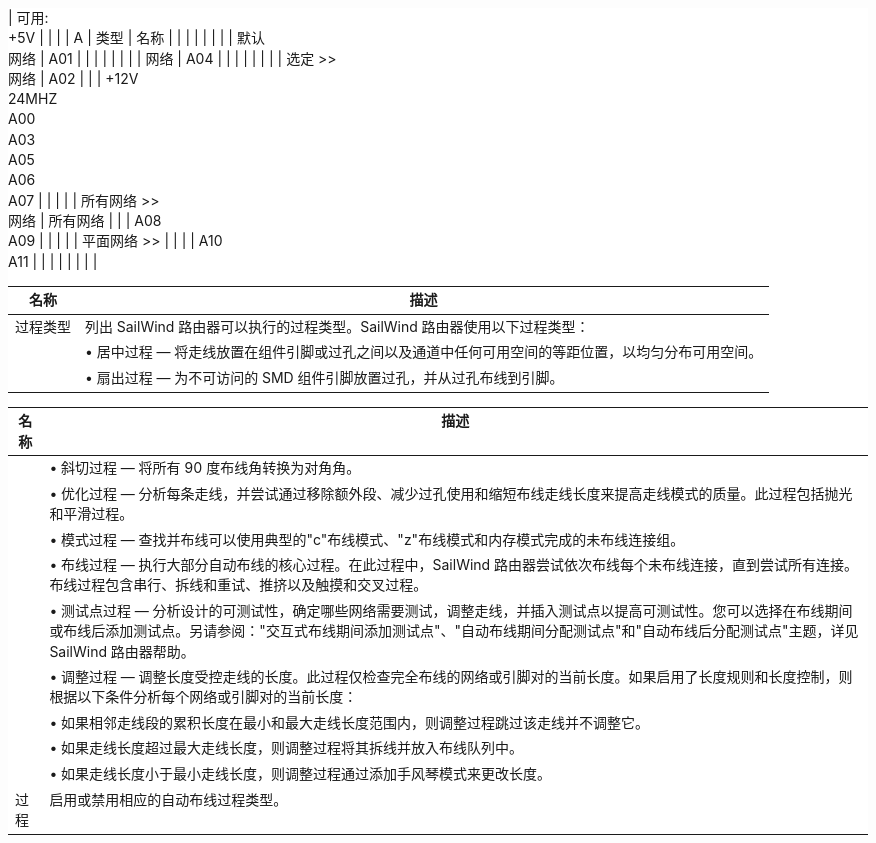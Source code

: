 | 可用:<br>+5V                                |                  |      |       | A         | 类型                 | 名称     |      | 
|                                                  |                  |      |       |           | 默认<br>网络       | A01      |      | 
|                                                  |                  |      |       |           | 网络                  | A04      |      | 
|                                                  |                  |      |       |           | 选定 >><br>网络   | A02      |      | 
| +12V<br>24MHZ<br>A00<br>A03<br>A05<br>A06<br>A07 |                  |      |       |           | 所有网络 >><br>网络   | 所有网络 |      | 
| A08<br>A09                                       |                  |      |       |           | 平面网络 >>        |          |      | 
| A10<br>A11                                       |                  |      |       |           |                      |          |      | 

| 名称      | 描述                                                                                                                                         |
|-----------|-----------------------------------------------------------------------------------------------------------------------------------------------------|
| 过程类型 | 列出 SailWind 路由器可以执行的过程类型。SailWind 路由器使用以下过程类型：                                          |
|           | • 居中过程 — 将走线放置在组件引脚或过孔之间以及通道中任何可用空间的等距位置，以均匀分布可用空间。 |
|           | • 扇出过程 — 为不可访问的 SMD 组件引脚放置过孔，并从过孔布线到引脚。                                           |

| 名称      | 描述                                                                                                                                                                                                                                                                                                                                                                                                                                                                       |
|-----------|-----------------------------------------------------------------------------------------------------------------------------------------------------------------------------------------------------------------------------------------------------------------------------------------------------------------------------------------------------------------------------------------------------------------------------------------------------------------------------------|
|           | • 斜切过程 — 将所有 90 度布线角转换为对角角。                                                                                                                                                                                                                                                                                                                                                                                                      |
|           | • 优化过程 — 分析每条走线，并尝试通过移除额外段、减少过孔使用和缩短布线走线长度来提高走线模式的质量。此过程包括抛光和平滑过程。                                                                                                                                                                                                                                    |
|           | • 模式过程 — 查找并布线可以使用典型的"c"布线模式、"z"布线模式和内存模式完成的未布线连接组。                                                                                                                                                                                                                                                                                                      |
|           | • 布线过程 — 执行大部分自动布线的核心过程。在此过程中，SailWind 路由器尝试依次布线每个未布线连接，直到尝试所有连接。布线过程包含串行、拆线和重试、推挤以及触摸和交叉过程。                                                                                                                                                                           |
|           | • 测试点过程 — 分析设计的可测试性，确定哪些网络需要测试，调整走线，并插入测试点以提高可测试性。您可以选择在布线期间或布线后添加测试点。另请参阅："交互式布线期间添加测试点"、"自动布线期间分配测试点"和"自动布线后分配测试点"主题，详见 SailWind 路由器帮助。 |
|           | • 调整过程 — 调整长度受控走线的长度。此过程仅检查完全布线的网络或引脚对的当前长度。如果启用了长度规则和长度控制，则根据以下条件分析每个网络或引脚对的当前长度：                                                                                                                                                                           |
|           | • 如果相邻走线段的累积长度在最小和最大走线长度范围内，则调整过程跳过该走线并不调整它。                                                                                                                                                                                                                                                                                                    |
|           | • 如果走线长度超过最大走线长度，则调整过程将其拆线并放入布线队列中。                                                                                                                                                                                                                                                                                                                                                         |
|           | • 如果走线长度小于最小走线长度，则调整过程通过添加手风琴模式来更改长度。                                                                                                                                                                                                                                                                                                                                                    |
| 过程      | 启用或禁用相应的自动布线过程类型。                                                                                                                                                                                                                                                                                                                                                                                                                      |